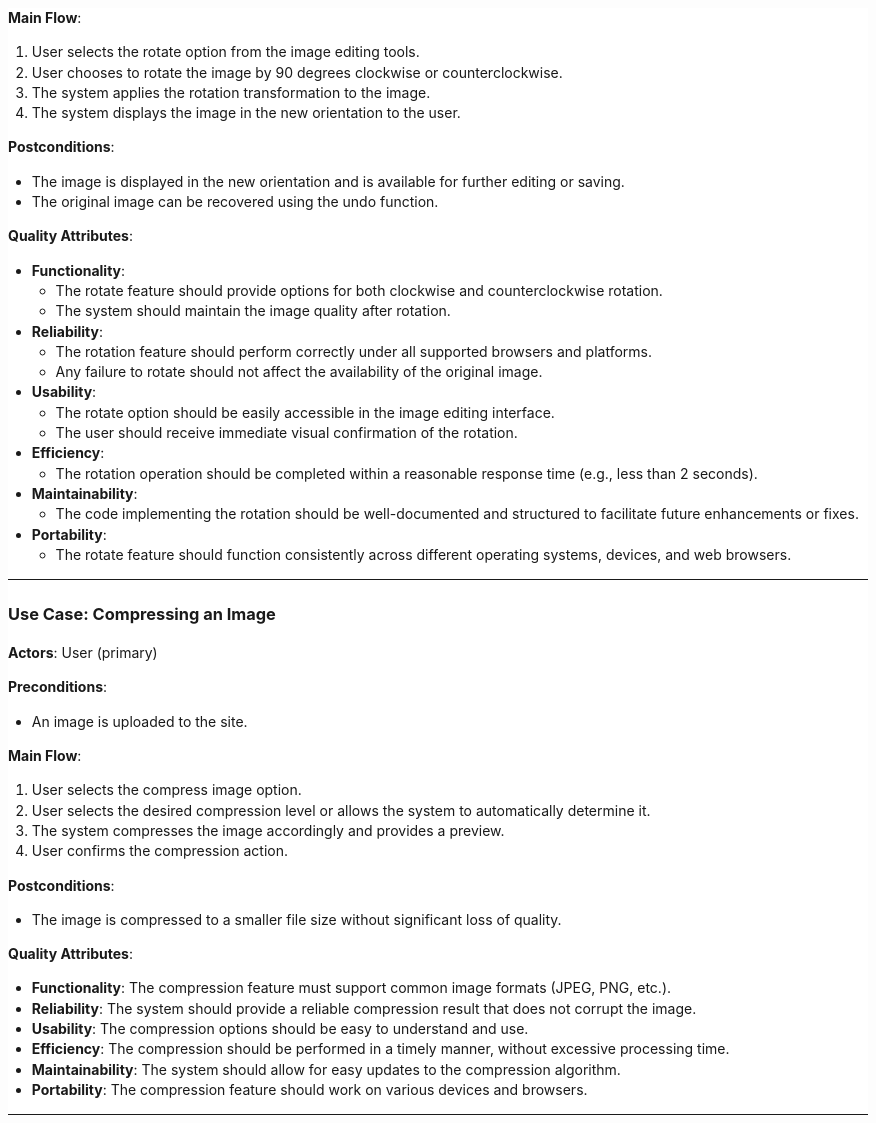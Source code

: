 **Main Flow**:
1. User selects the rotate option from the image editing tools.
2. User chooses to rotate the image by 90 degrees clockwise or counterclockwise.
3. The system applies the rotation transformation to the image.
4. The system displays the image in the new orientation to the user.

**Postconditions**:
- The image is displayed in the new orientation and is available for further editing or saving.
- The original image can be recovered using the undo function.

**Quality Attributes**:
- **Functionality**:
  - The rotate feature should provide options for both clockwise and counterclockwise rotation.
  - The system should maintain the image quality after rotation.
- **Reliability**:
  - The rotation feature should perform correctly under all supported browsers and platforms.
  - Any failure to rotate should not affect the availability of the original image.
- **Usability**:
  - The rotate option should be easily accessible in the image editing interface.
  - The user should receive immediate visual confirmation of the rotation.
- **Efficiency**:
  - The rotation operation should be completed within a reasonable response time (e.g., less than 2 seconds).
- **Maintainability**:
  - The code implementing the rotation should be well-documented and structured to facilitate future enhancements or fixes.
- **Portability**:
  - The rotate feature should function consistently across different operating systems, devices, and web browsers.

---


### Use Case: Compressing an Image

**Actors**: User (primary)

**Preconditions**:
- An image is uploaded to the site.

**Main Flow**:
1. User selects the compress image option.
2. User selects the desired compression level or allows the system to automatically determine it.
3. The system compresses the image accordingly and provides a preview.
4. User confirms the compression action.

**Postconditions**:
- The image is compressed to a smaller file size without significant loss of quality.

**Quality Attributes**:
- **Functionality**: The compression feature must support common image formats (JPEG, PNG, etc.).
- **Reliability**: The system should provide a reliable compression result that does not corrupt the image.
- **Usability**: The compression options should be easy to understand and use.
- **Efficiency**: The compression should be performed in a timely manner, without excessive processing time.
- **Maintainability**: The system should allow for easy updates to the compression algorithm.
- **Portability**: The compression feature should work on various devices and browsers.

---